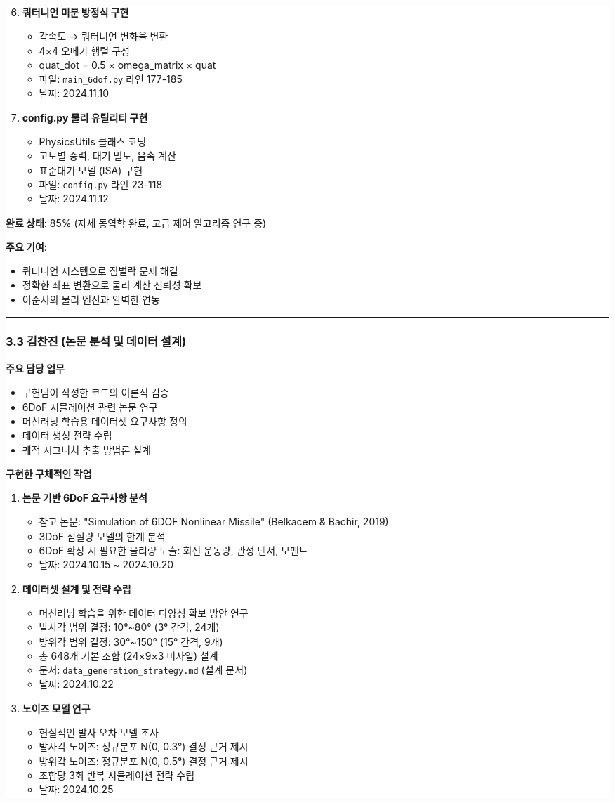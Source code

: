 6. **쿼터니언 미분 방정식 구현**
   - 각속도 → 쿼터니언 변화율 변환
   - 4×4 오메가 행렬 구성
   - quat_dot = 0.5 × omega_matrix × quat
   - 파일: `main_6dof.py` 라인 177-185
   - 날짜: 2024.11.10

7. **config.py 물리 유틸리티 구현**
   - PhysicsUtils 클래스 코딩
   - 고도별 중력, 대기 밀도, 음속 계산
   - 표준대기 모델 (ISA) 구현
   - 파일: `config.py` 라인 23-118
   - 날짜: 2024.11.12

**완료 상태**: 85% (자세 동역학 완료, 고급 제어 알고리즘 연구 중)

**주요 기여**:
- 쿼터니언 시스템으로 짐벌락 문제 해결
- 정확한 좌표 변환으로 물리 계산 신뢰성 확보
- 이준서의 물리 엔진과 완벽한 연동

---

### 3.3 김찬진 (논문 분석 및 데이터 설계)

**주요 담당 업무**
- 구현팀이 작성한 코드의 이론적 검증
- 6DoF 시뮬레이션 관련 논문 연구
- 머신러닝 학습용 데이터셋 요구사항 정의
- 데이터 생성 전략 수립
- 궤적 시그니처 추출 방법론 설계

**구현한 구체적인 작업**

1. **논문 기반 6DoF 요구사항 분석**
   - 참고 논문: "Simulation of 6DOF Nonlinear Missile" (Belkacem & Bachir, 2019)
   - 3DoF 점질량 모델의 한계 분석
   - 6DoF 확장 시 필요한 물리량 도출: 회전 운동량, 관성 텐서, 모멘트
   - 날짜: 2024.10.15 ~ 2024.10.20

2. **데이터셋 설계 및 전략 수립**
   - 머신러닝 학습을 위한 데이터 다양성 확보 방안 연구
   - 발사각 범위 결정: 10°~80° (3° 간격, 24개)
   - 방위각 범위 결정: 30°~150° (15° 간격, 9개)
   - 총 648개 기본 조합 (24×9×3 미사일) 설계
   - 문서: `data_generation_strategy.md` (설계 문서)
   - 날짜: 2024.10.22

3. **노이즈 모델 연구**
   - 현실적인 발사 오차 모델 조사
   - 발사각 노이즈: 정규분포 N(0, 0.3°) 결정 근거 제시
   - 방위각 노이즈: 정규분포 N(0, 0.5°) 결정 근거 제시
   - 조합당 3회 반복 시뮬레이션 전략 수립
   - 날짜: 2024.10.25
